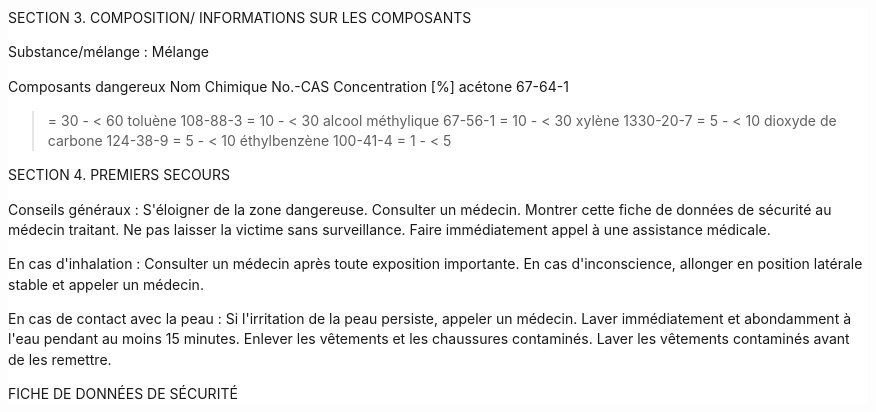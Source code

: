  
 
 
SECTION 3. COMPOSITION/ INFORMATIONS SUR LES COMPOSANTS 
 
Substance/mélange 
: 
Mélange 
 
Composants dangereux 
Nom Chimique 
No.-CAS 
Concentration [%] 
acétone 
67-64-1 
>= 30 - < 60 
toluène 
108-88-3 
>= 10 - < 30 
alcool méthylique 
67-56-1 
>= 10 - < 30 
xylène 
1330-20-7 
>= 5 - < 10 
dioxyde de carbone 
124-38-9 
>= 5 - < 10 
éthylbenzène 
100-41-4 
>= 1 - < 5 
 
SECTION 4. PREMIERS SECOURS 
 
Conseils généraux 
: S'éloigner de la zone dangereuse. 
Consulter un médecin. 
Montrer cette fiche de données de sécurité au médecin 
traitant. 
Ne pas laisser la victime sans surveillance. 
Faire immédiatement appel à une assistance médicale. 
 
En cas d'inhalation 
: Consulter un médecin après toute exposition importante. 
En cas d'inconscience, allonger en position latérale stable et 
appeler un médecin. 
 
En cas de contact avec la 
peau 
: Si l'irritation de la peau persiste, appeler un médecin. 
Laver immédiatement et abondamment à l'eau pendant au 
moins 15 minutes. 
Enlever les vêtements et les chaussures contaminés. 
Laver les vêtements contaminés avant de les remettre. 
 
FICHE DE DONNÉES DE SÉCURITÉ 
 